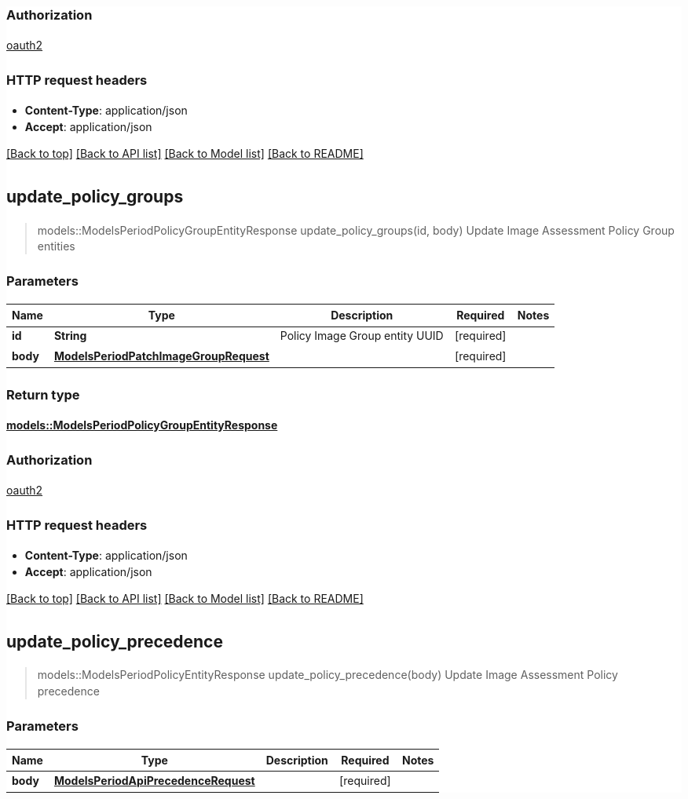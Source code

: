 ### Authorization

[oauth2](../README.md#oauth2)

### HTTP request headers

- **Content-Type**: application/json
- **Accept**: application/json

[[Back to top]](#) [[Back to API list]](../README.md#documentation-for-api-endpoints) [[Back to Model list]](../README.md#documentation-for-models) [[Back to README]](../README.md)

## update_policy_groups

> models::ModelsPeriodPolicyGroupEntityResponse update_policy_groups(id, body)
Update Image Assessment Policy Group entities

### Parameters

Name | Type | Description  | Required | Notes
------------- | ------------- | ------------- | ------------- | -------------
**id** | **String** | Policy Image Group entity UUID | [required] |
**body** | [**ModelsPeriodPatchImageGroupRequest**](ModelsPeriodPatchImageGroupRequest.md) |  | [required] |

### Return type

[**models::ModelsPeriodPolicyGroupEntityResponse**](models.PolicyGroupEntityResponse.md)

### Authorization

[oauth2](../README.md#oauth2)

### HTTP request headers

- **Content-Type**: application/json
- **Accept**: application/json

[[Back to top]](#) [[Back to API list]](../README.md#documentation-for-api-endpoints) [[Back to Model list]](../README.md#documentation-for-models) [[Back to README]](../README.md)

## update_policy_precedence

> models::ModelsPeriodPolicyEntityResponse update_policy_precedence(body)
Update Image Assessment Policy precedence

### Parameters

Name | Type | Description  | Required | Notes
------------- | ------------- | ------------- | ------------- | -------------
**body** | [**ModelsPeriodApiPrecedenceRequest**](ModelsPeriodApiPrecedenceRequest.md) |  | [required] |
